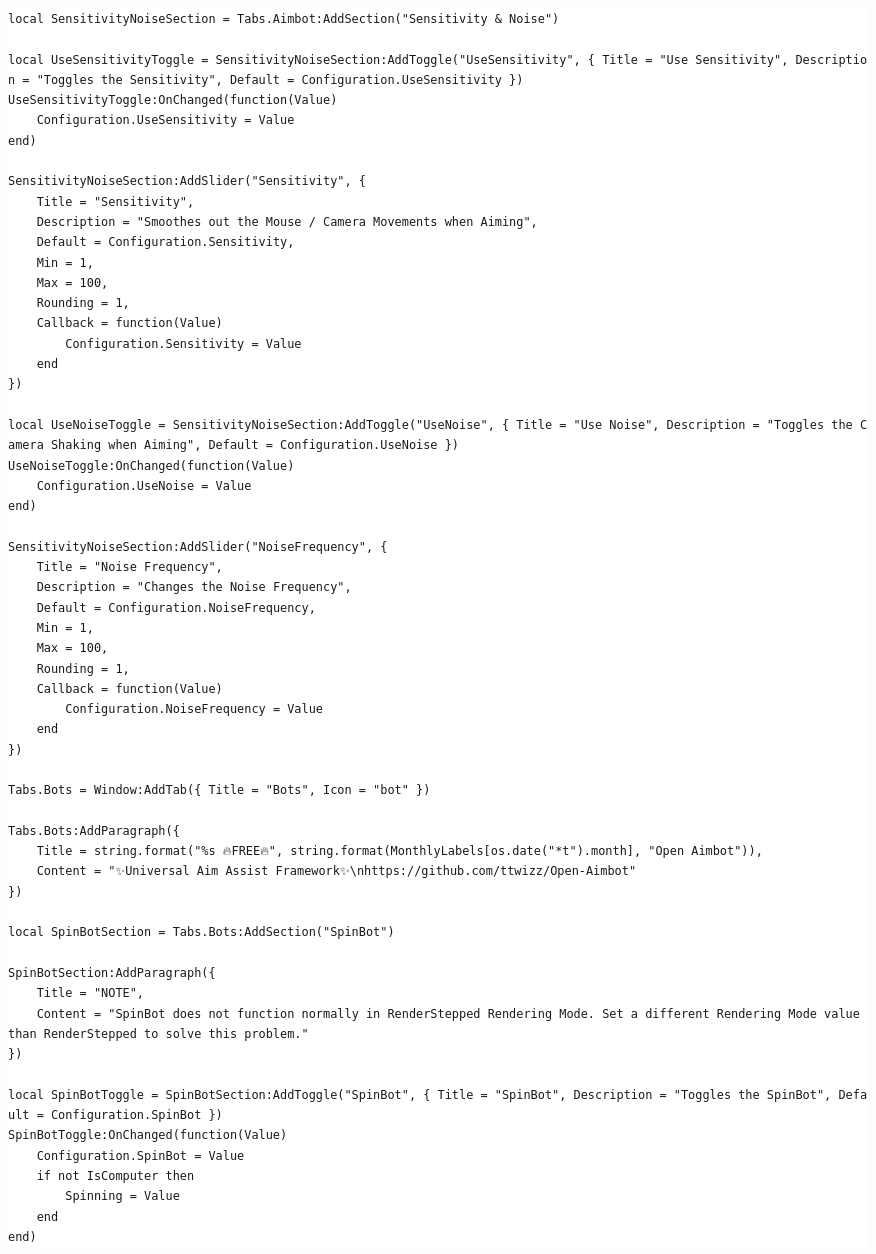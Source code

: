     local SensitivityNoiseSection = Tabs.Aimbot:AddSection("Sensitivity & Noise")

    local UseSensitivityToggle = SensitivityNoiseSection:AddToggle("UseSensitivity", { Title = "Use Sensitivity", Description = "Toggles the Sensitivity", Default = Configuration.UseSensitivity })
    UseSensitivityToggle:OnChanged(function(Value)
        Configuration.UseSensitivity = Value
    end)

    SensitivityNoiseSection:AddSlider("Sensitivity", {
        Title = "Sensitivity",
        Description = "Smoothes out the Mouse / Camera Movements when Aiming",
        Default = Configuration.Sensitivity,
        Min = 1,
        Max = 100,
        Rounding = 1,
        Callback = function(Value)
            Configuration.Sensitivity = Value
        end
    })

    local UseNoiseToggle = SensitivityNoiseSection:AddToggle("UseNoise", { Title = "Use Noise", Description = "Toggles the Camera Shaking when Aiming", Default = Configuration.UseNoise })
    UseNoiseToggle:OnChanged(function(Value)
        Configuration.UseNoise = Value
    end)

    SensitivityNoiseSection:AddSlider("NoiseFrequency", {
        Title = "Noise Frequency",
        Description = "Changes the Noise Frequency",
        Default = Configuration.NoiseFrequency,
        Min = 1,
        Max = 100,
        Rounding = 1,
        Callback = function(Value)
            Configuration.NoiseFrequency = Value
        end
    })

    Tabs.Bots = Window:AddTab({ Title = "Bots", Icon = "bot" })

    Tabs.Bots:AddParagraph({
        Title = string.format("%s 🔥FREE🔥", string.format(MonthlyLabels[os.date("*t").month], "Open Aimbot")),
        Content = "✨Universal Aim Assist Framework✨\nhttps://github.com/ttwizz/Open-Aimbot"
    })

    local SpinBotSection = Tabs.Bots:AddSection("SpinBot")

    SpinBotSection:AddParagraph({
        Title = "NOTE",
        Content = "SpinBot does not function normally in RenderStepped Rendering Mode. Set a different Rendering Mode value than RenderStepped to solve this problem."
    })

    local SpinBotToggle = SpinBotSection:AddToggle("SpinBot", { Title = "SpinBot", Description = "Toggles the SpinBot", Default = Configuration.SpinBot })
    SpinBotToggle:OnChanged(function(Value)
        Configuration.SpinBot = Value
        if not IsComputer then
            Spinning = Value
        end
    end)
